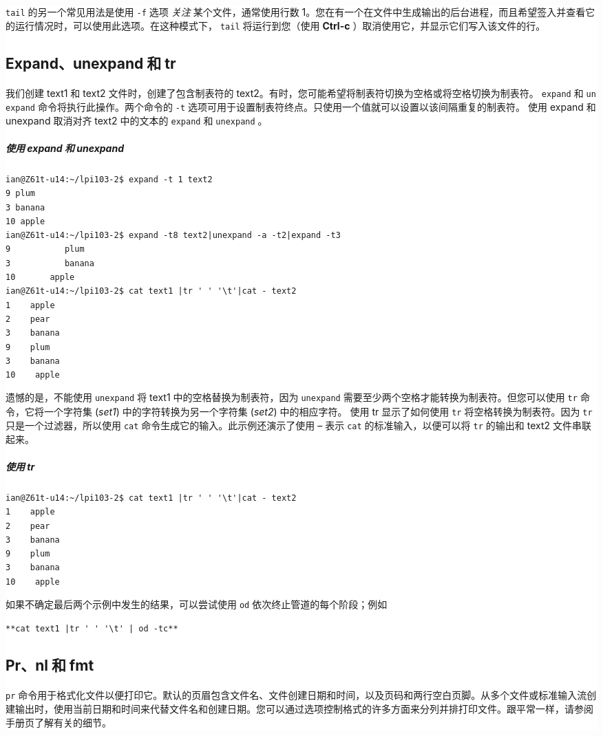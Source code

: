 `tail` 的另一个常见用法是使用 `-f` 选项 *关注* 某个文件，通常使用行数 1。您在有一个在文件中生成输出的后台进程，而且希望签入并查看它的运行情况时，可以使用此选项。在这种模式下， `tail` 将运行到您（使用 **Ctrl-c** ）取消使用它，并显示它们写入该文件的行。

## Expand、unexpand 和 tr

我们创建 text1 和 text2 文件时，创建了包含制表符的 text2。有时，您可能希望将制表符切换为空格或将空格切换为制表符。 `expand` 和 `unexpand` 命令将执行此操作。两个命令的 `-t` 选项可用于设置制表符终点。只使用一个值就可以设置以该间隔重复的制表符。 使用 expand 和 unexpand 取消对齐 text2 中的文本的 `expand` 和 `unexpand` 。

##### 使用 expand 和 unexpand

```
ian@Z61t-u14:~/lpi103-2$ expand -t 1 text2
9 plum
3 banana
10 apple
ian@Z61t-u14:~/lpi103-2$ expand -t8 text2|unexpand -a -t2|expand -t3
9           plum
3           banana
10       apple
ian@Z61t-u14:~/lpi103-2$ cat text1 |tr ' ' '\t'|cat - text2
1    apple
2    pear
3    banana
9    plum
3    banana
10    apple 
```

遗憾的是，不能使用 `unexpand` 将 text1 中的空格替换为制表符，因为 `unexpand` 需要至少两个空格才能转换为制表符。但您可以使用 `tr` 命令，它将一个字符集 (*set1*) 中的字符转换为另一个字符集 (*set2*) 中的相应字符。 使用 tr 显示了如何使用 `tr` 将空格转换为制表符。因为 `tr` 只是一个过滤器，所以使用 `cat` 命令生成它的输入。此示例还演示了使用 – 表示 `cat` 的标准输入，以便可以将 `tr` 的输出和 text2 文件串联起来。

##### 使用 tr

```
ian@Z61t-u14:~/lpi103-2$ cat text1 |tr ' ' '\t'|cat - text2
1    apple
2    pear
3    banana
9    plum
3    banana
10    apple 
```

如果不确定最后两个示例中发生的结果，可以尝试使用 `od` 依次终止管道的每个阶段；例如

`**cat text1 |tr ' ' '\t' | od -tc**`

## Pr、nl 和 fmt

`pr` 命令用于格式化文件以便打印它。默认的页眉包含文件名、文件创建日期和时间，以及页码和两行空白页脚。从多个文件或标准输入流创建输出时，使用当前日期和时间来代替文件名和创建日期。您可以通过选项控制格式的许多方面来分列并排打印文件。跟平常一样，请参阅手册页了解有关的细节。
